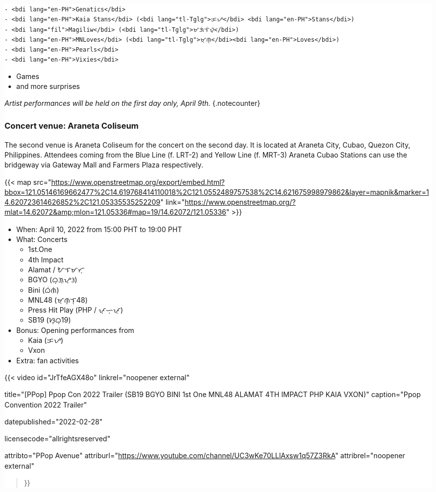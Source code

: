     - <bdi lang="en-PH">Genatics</bdi>
    - <bdi lang="en-PH">Kaia Stans</bdi> (<bdi lang="tl-Tglg">ᜃᜌ</bdi> <bdi lang="en-PH">Stans</bdi>)
    - <bdi lang="fil">Magiliw</bdi> (<bdi lang="tl-Tglg">ᜋᜄᜒᜎᜒᜏ᜔</bdi>)
    - <bdi lang="en-PH">MNLoves</bdi> (<bdi lang="tl-Tglg">ᜋ᜔ᜈ᜔</bdi><bdi lang="en-PH">Loves</bdi>)
    - <bdi lang="en-PH">Pearls</bdi>
    - <bdi lang="en-PH">Vixies</bdi>
  - Games
  - and more surprises

*Artist performances will be held on the first day only, April 9th.*
{.notecounter}

[^ver5us-ppopcon-conflict]: [Ver5us] [Schedule conflict](https://www.facebook.com/ver5usofficial/posts/271692321780481)
[^yara-ppopcon-conflict]: [Yara] [Schedule conflict](https://twitter.com/official__yara/status/1501035777236795394)

### Concert venue: Araneta Coliseum

The second venue is Araneta Coliseum for the concert on the second day. It is located at Araneta City, Cubao, Quezon City, Philippines. Attendees coming from the Blue Line (f. LRT-2) and Yellow Line (f. MRT-3) Araneta Cubao Stations can use the bridgeway via Gateway Mall and Farmers Plaza respectively.

{{< map src="https://www.openstreetmap.org/export/embed.html?bbox=121.05146169662477%2C14.619768414110018%2C121.0552489757538%2C14.621675998979862&layer=mapnik&marker=14.620723614626852%2C121.05335535252209" link="https://www.openstreetmap.org/?mlat=14.62072&amp;mlon=121.05336#map=19/14.62072/121.05336" >}}

- When: April 10, 2022 from 15:00 PHT to 19:00 PHT
- What: Concerts
  - <bdi lang="en-PH">1st.One</bdi>
  - <bdi lang="en-PH">4th Impact</bdi>
  - <bdi lang="fil">Alamat</bdi> / <bdi lang="tl-Tglg">ᜀᜎᜋᜆ᜔</bdi>
  - <bdi lang="en-PH">BGYO</bdi> (<bdi lang="tl-Tglg">ᜊ᜔ᜄ᜔ᜌ᜔ᜂ</bdi>)
  - <bdi lang="fil">Bini</bdi> (<bdi lang="tl-Tglg">ᜊᜒᜈᜒ</bdi>)
  - <bdi lang="en-PH">MNL48</bdi> (<bdi lang="tl-Tglg">ᜋ᜔ᜈ᜔ᜎ᜔48</bdi>)
  - <bdi lang="en-PH">Press Hit Play</bdi> (<bdi lang="en-PH">PHP</bdi> / <bdi lang="tl-Tglg">ᜉ᜔ᜑ᜔ᜉ᜔</bdi>)
  - <bdi lang="en-PH">SB19</bdi> (<bdi lang="tl-Tglg">ᜐ᜔ᜊ᜔19</bdi>)
- Bonus: Opening performances from
  - <bdi lang="en-PH">Kaia</bdi> (<bdi lang="til-Tglg">ᜃᜌ</bdi>)
  - <bdi lang="en-PH">Vxon</bdi>
- Extra: fan activities

{{< video
  id="JrTfeAGX48o"
  linkrel="noopener external"

  title="[PPop] Ppop Con 2022 Trailer (SB19 BGYO BINI 1st One MNL48 ALAMAT 4TH IMPACT PHP KAIA VXON)"
  caption="Ppop Convention 2022 Trailer"

  datepublished="2022-02-28"

  licensecode="allrightsreserved"

  attribto="PPop Avenue"
  attriburl="https://www.youtube.com/channel/UC3wKe70LLlAxsw1q57Z3RkA"
  attribrel="noopener external"
>}}


[^ppopcon-website]: [PPOPCON]: [2022 PPOPCON: The Ultimate P-pop Fan Gathering](https://ppopcon.ph "2022 PPOPCON: The Ultimate P-pop Fan Gathering")